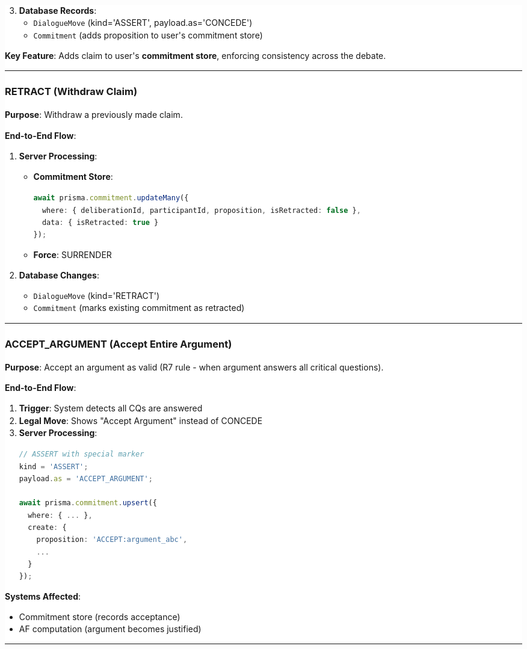 3. **Database Records**:
   - `DialogueMove` (kind='ASSERT', payload.as='CONCEDE')
   - `Commitment` (adds proposition to user's commitment store)

**Key Feature**: Adds claim to user's **commitment store**, enforcing consistency across the debate.

---

### RETRACT (Withdraw Claim)

**Purpose**: Withdraw a previously made claim.

**End-to-End Flow**:

1. **Server Processing**:
   - **Commitment Store**:
     ```typescript
     await prisma.commitment.updateMany({
       where: { deliberationId, participantId, proposition, isRetracted: false },
       data: { isRetracted: true }
     });
     ```
   - **Force**: SURRENDER

2. **Database Changes**:
   - `DialogueMove` (kind='RETRACT')
   - `Commitment` (marks existing commitment as retracted)

---

### ACCEPT_ARGUMENT (Accept Entire Argument)

**Purpose**: Accept an argument as valid (R7 rule - when argument answers all critical questions).

**End-to-End Flow**:

1. **Trigger**: System detects all CQs are answered
2. **Legal Move**: Shows "Accept Argument" instead of CONCEDE
3. **Server Processing**:
   ```typescript
   // ASSERT with special marker
   kind = 'ASSERT';
   payload.as = 'ACCEPT_ARGUMENT';
   
   await prisma.commitment.upsert({
     where: { ... },
     create: {
       proposition: 'ACCEPT:argument_abc',
       ...
     }
   });
   ```

**Systems Affected**:
- Commitment store (records acceptance)
- AF computation (argument becomes justified)

---